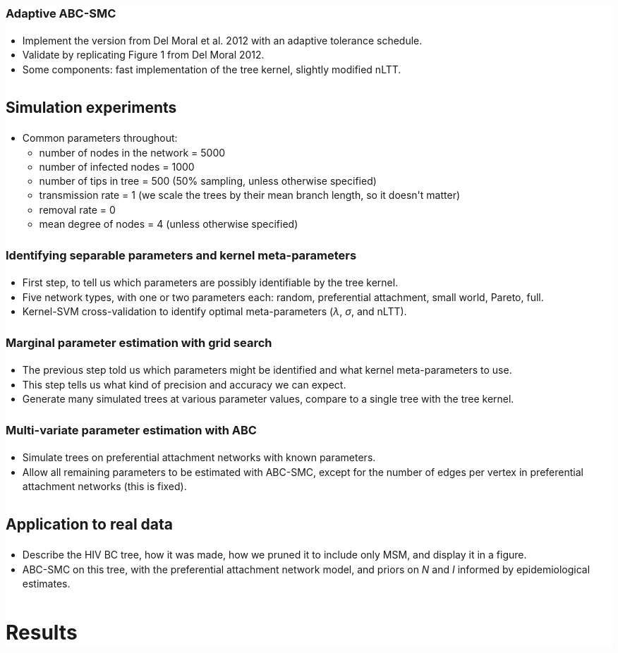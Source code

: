 ### Adaptive ABC-SMC

- Implement the version from Del Moral et al. 2012 with an adaptive tolerance
schedule.
- Validate by replicating Figure 1 from Del Moral 2012.
- Some components: fast implementation of the tree kernel, slightly modified
nLTT.

## Simulation experiments

- Common parameters throughout:
    - number of nodes in the network = 5000
    - number of infected nodes = 1000
    - number of tips in tree = 500 (50% sampling, unless otherwise specified)
    - transmission rate = 1 (we scale the trees by their mean branch length, so
            it doesn't matter)
    - removal rate = 0
    - mean degree of nodes = 4 (unless otherwise specified)

### Identifying separable parameters and kernel meta-parameters

- First step, to tell us which parameters are possibly identifiable by the tree
kernel.
- Five network types, with one or two parameters each: random, preferential
attachment, small world, Pareto, full.
- Kernel-SVM cross-validation to identify optimal meta-parameters ($\lambda$,
$\sigma$, and nLTT).

### Marginal parameter estimation with grid search

- The previous step told us which parameters might be identified and what
kernel meta-parameters to use.
- This step tells us what kind of precision and accuracy we can expect.
- Generate many simulated trees at various parameter values, compare to a
single tree with the tree kernel.

### Multi-variate parameter estimation with ABC

- Simulate trees on preferential attachment networks with known parameters.
- Allow all remaining parameters to be estimated with ABC-SMC, except for the
number of edges per vertex in preferential attachment networks (this is fixed).

## Application to real data

- Describe the HIV BC tree, how it was made, how we pruned it to include only
MSM, and display it in a figure.
- ABC-SMC on this tree, with the preferential attachment network model, and
priors on $N$ and $I$ informed by epidemiological estimates.

# Results
